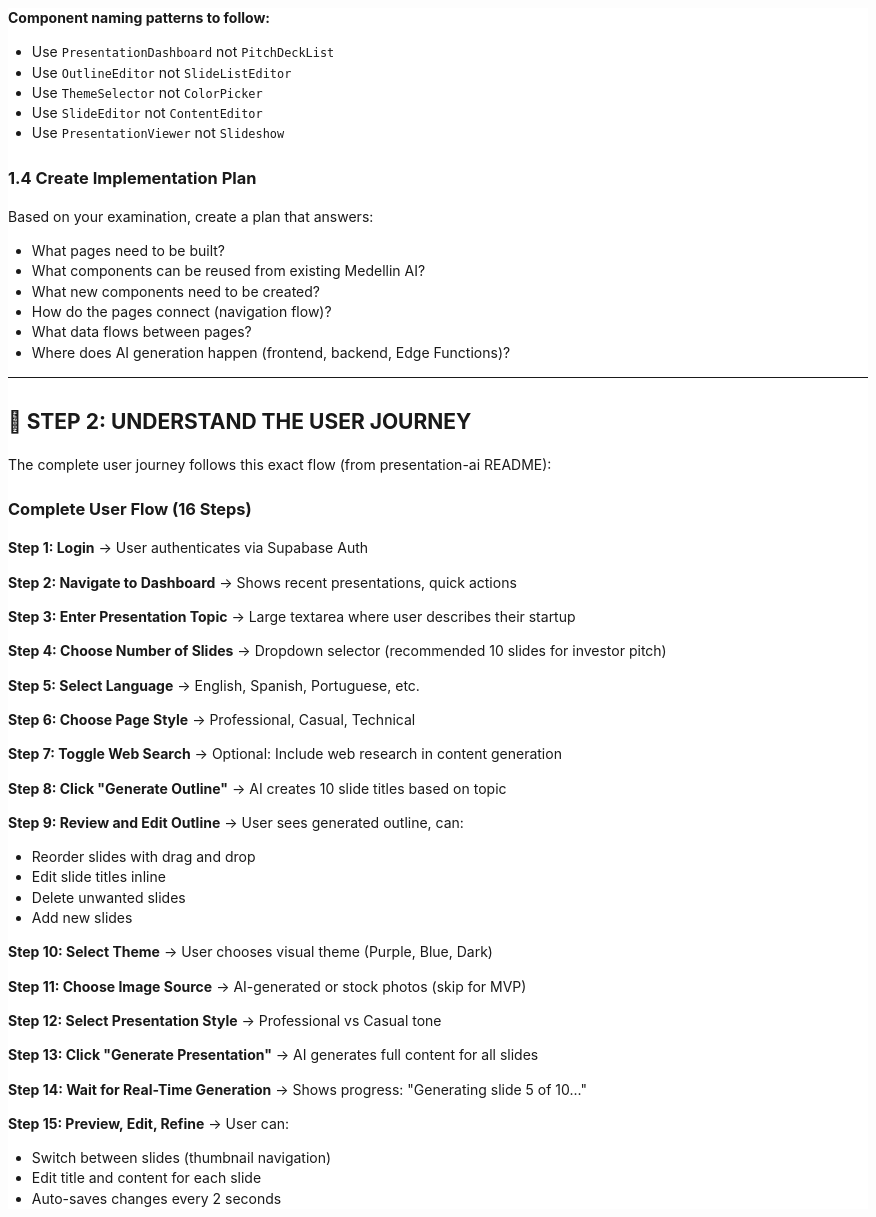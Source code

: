 **Component naming patterns to follow:**
- Use `PresentationDashboard` not `PitchDeckList`
- Use `OutlineEditor` not `SlideListEditor`
- Use `ThemeSelector` not `ColorPicker`
- Use `SlideEditor` not `ContentEditor`
- Use `PresentationViewer` not `Slideshow`

### 1.4 Create Implementation Plan

Based on your examination, create a plan that answers:
- What pages need to be built?
- What components can be reused from existing Medellin AI?
- What new components need to be created?
- How do the pages connect (navigation flow)?
- What data flows between pages?
- Where does AI generation happen (frontend, backend, Edge Functions)?

---

## 📐 STEP 2: UNDERSTAND THE USER JOURNEY

The complete user journey follows this exact flow (from presentation-ai README):

### Complete User Flow (16 Steps)

**Step 1: Login** → User authenticates via Supabase Auth

**Step 2: Navigate to Dashboard** → Shows recent presentations, quick actions

**Step 3: Enter Presentation Topic** → Large textarea where user describes their startup

**Step 4: Choose Number of Slides** → Dropdown selector (recommended 10 slides for investor pitch)

**Step 5: Select Language** → English, Spanish, Portuguese, etc.

**Step 6: Choose Page Style** → Professional, Casual, Technical

**Step 7: Toggle Web Search** → Optional: Include web research in content generation

**Step 8: Click "Generate Outline"** → AI creates 10 slide titles based on topic

**Step 9: Review and Edit Outline** → User sees generated outline, can:
- Reorder slides with drag and drop
- Edit slide titles inline
- Delete unwanted slides
- Add new slides

**Step 10: Select Theme** → User chooses visual theme (Purple, Blue, Dark)

**Step 11: Choose Image Source** → AI-generated or stock photos (skip for MVP)

**Step 12: Select Presentation Style** → Professional vs Casual tone

**Step 13: Click "Generate Presentation"** → AI generates full content for all slides

**Step 14: Wait for Real-Time Generation** → Shows progress: "Generating slide 5 of 10..."

**Step 15: Preview, Edit, Refine** → User can:
- Switch between slides (thumbnail navigation)
- Edit title and content for each slide
- Auto-saves changes every 2 seconds
